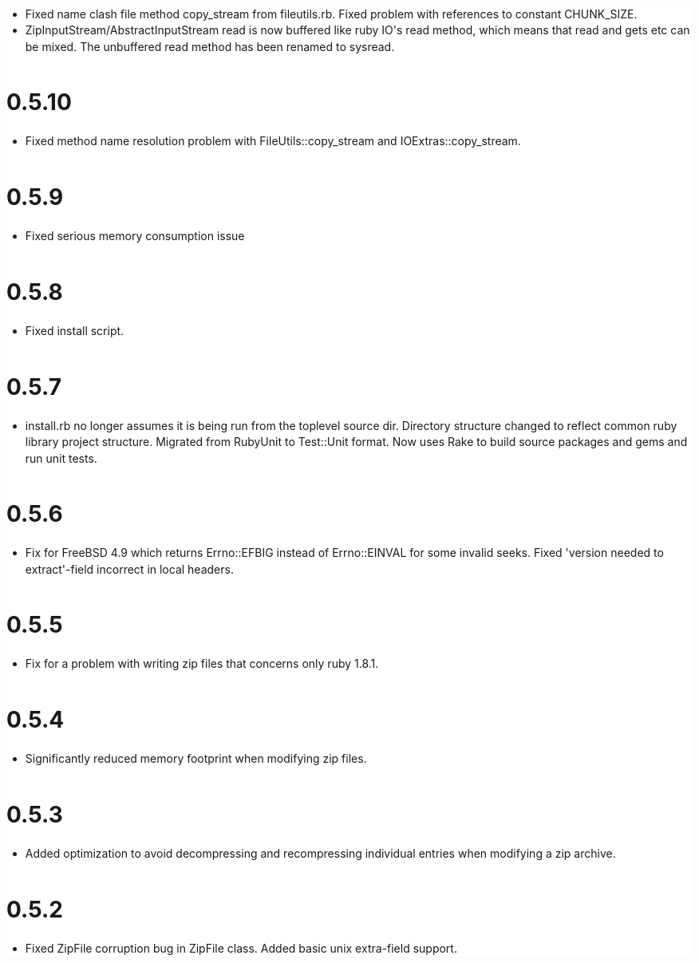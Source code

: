 - Fixed name clash file method copy_stream from fileutils.rb. Fixed problem with references to constant CHUNK_SIZE.
- ZipInputStream/AbstractInputStream read is now buffered like ruby IO's read method, which means that read and gets etc can be mixed. The unbuffered read method has been renamed to sysread.

# 0.5.10

- Fixed method name resolution problem with FileUtils::copy_stream and IOExtras::copy_stream.

# 0.5.9

- Fixed serious memory consumption issue

# 0.5.8

- Fixed install script.

# 0.5.7

- install.rb no longer assumes it is being run from the toplevel source dir. Directory structure changed to reflect common ruby library project structure. Migrated from RubyUnit to Test::Unit format. Now uses Rake to build source packages and gems and run unit tests.

# 0.5.6

- Fix for FreeBSD 4.9 which returns Errno::EFBIG instead of Errno::EINVAL for some invalid seeks. Fixed 'version needed to extract'-field incorrect in local headers.

# 0.5.5

- Fix for a problem with writing zip files that concerns only ruby 1.8.1.

# 0.5.4

- Significantly reduced memory footprint when modifying zip files.

# 0.5.3

- Added optimization to avoid decompressing and recompressing individual entries when modifying a zip archive.

# 0.5.2

- Fixed ZipFile corruption bug in ZipFile class. Added basic unix extra-field support.
